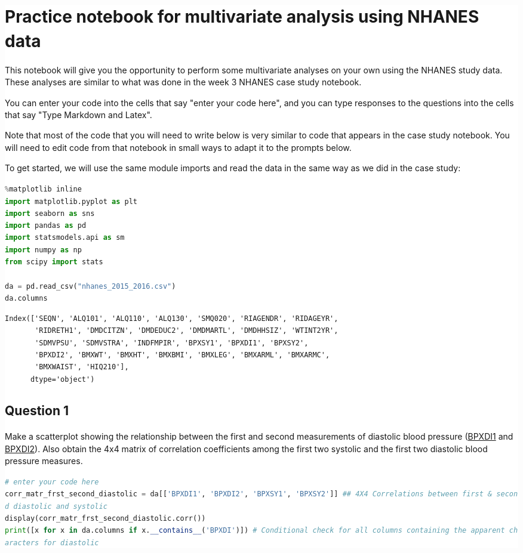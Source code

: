 
# Practice notebook for multivariate analysis using NHANES data

This notebook will give you the opportunity to perform some multivariate analyses on your own using the NHANES study data.  These analyses are similar to what was done in the week 3 NHANES case study notebook.

You can enter your code into the cells that say "enter your code here", and you can type responses to the questions into the cells that say "Type Markdown and Latex".

Note that most of the code that you will need to write below is very similar to code that appears in the case study notebook.  You will need to edit code from that notebook in small ways to adapt it to the prompts below.

To get started, we will use the same module imports and read the data in the same way as we did in the case study:


```python
%matplotlib inline
import matplotlib.pyplot as plt
import seaborn as sns
import pandas as pd
import statsmodels.api as sm
import numpy as np
from scipy import stats

da = pd.read_csv("nhanes_2015_2016.csv")
da.columns
```




    Index(['SEQN', 'ALQ101', 'ALQ110', 'ALQ130', 'SMQ020', 'RIAGENDR', 'RIDAGEYR',
           'RIDRETH1', 'DMDCITZN', 'DMDEDUC2', 'DMDMARTL', 'DMDHHSIZ', 'WTINT2YR',
           'SDMVPSU', 'SDMVSTRA', 'INDFMPIR', 'BPXSY1', 'BPXDI1', 'BPXSY2',
           'BPXDI2', 'BMXWT', 'BMXHT', 'BMXBMI', 'BMXLEG', 'BMXARML', 'BMXARMC',
           'BMXWAIST', 'HIQ210'],
          dtype='object')



## Question 1

Make a scatterplot showing the relationship between the first and second measurements of diastolic blood pressure ([BPXDI1](https://wwwn.cdc.gov/Nchs/Nhanes/2015-2016/BPX_I.htm#BPXDI1) and [BPXDI2](https://wwwn.cdc.gov/Nchs/Nhanes/2015-2016/BPX_I.htm#BPXDI2)).  Also obtain the 4x4 matrix of correlation coefficients among the first two systolic and the first two diastolic blood pressure measures.


```python
# enter your code here
corr_matr_frst_second_diastolic = da[['BPXDI1', 'BPXDI2', 'BPXSY1', 'BPXSY2']] ## 4X4 Correlations between first & second diastolic and systolic
display(corr_matr_frst_second_diastolic.corr())
print([x for x in da.columns if x.__contains__('BPXDI')]) # Conditional check for all columns containing the apparent characters for diastolic

```
